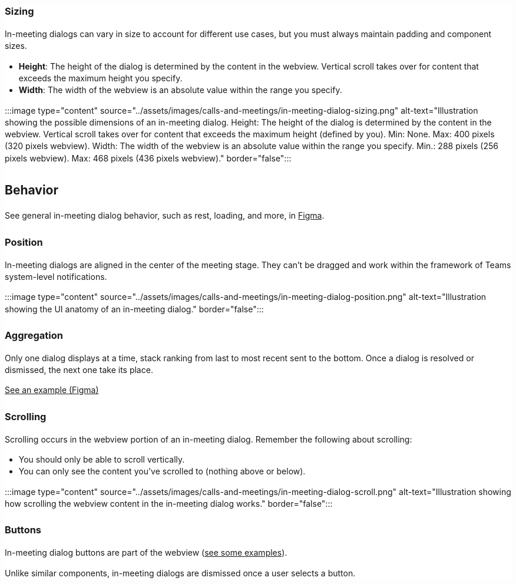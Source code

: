 ### Sizing

In-meeting dialogs can vary in size to account for different use cases, but you must always maintain padding and component sizes.

* **Height**: The height of the dialog is determined by the content in the webview. Vertical scroll takes over for content that exceeds the maximum height you specify.
* **Width**: The width of the webview is an absolute value within the range you specify.

:::image type="content" source="../assets/images/calls-and-meetings/in-meeting-dialog-sizing.png" alt-text="Illustration showing the possible dimensions of an in-meeting dialog. Height: The height of the dialog is determined by the content in the webview. Vertical scroll takes over for content that exceeds the maximum height (defined by you). Min: None. Max: 400 pixels (320 pixels webview). Width: The width of the webview is an absolute value within the range you specify. Min.: 288 pixels (256 pixels webview). Max: 468 pixels (436 pixels webview)." border="false":::

## Behavior

See general in-meeting dialog behavior, such as rest, loading, and more, in <a href="https://www.figma.com/community/file/888593778835180533" target="_blank">Figma</a>.

### Position

In-meeting dialogs are aligned in the center of the meeting stage. They can’t be dragged and work within the framework of Teams system-level notifications.

:::image type="content" source="../assets/images/calls-and-meetings/in-meeting-dialog-position.png" alt-text="Illustration showing the UI anatomy of an in-meeting dialog." border="false":::

### Aggregation

Only one dialog displays at a time, stack ranking from last to most recent sent to the bottom. Once a dialog is resolved or dismissed, the next one take its place.

<a href="https://www.figma.com/community/file/888593778835180533" target="_blank">See an example (Figma)</a>

### Scrolling

Scrolling occurs in the webview portion of an in-meeting dialog. Remember the following about scrolling:

* You should only be able to scroll vertically.
* You can only see the content you've scrolled to (nothing above or below).

:::image type="content" source="../assets/images/calls-and-meetings/in-meeting-dialog-scroll.png" alt-text="Illustration showing how scrolling the webview content in the in-meeting dialog works." border="false":::

### Buttons

In-meeting dialog buttons are part of the webview ([see some examples](#best-practices)).

Unlike similar components, in-meeting dialogs are dismissed once a user selects a button.
